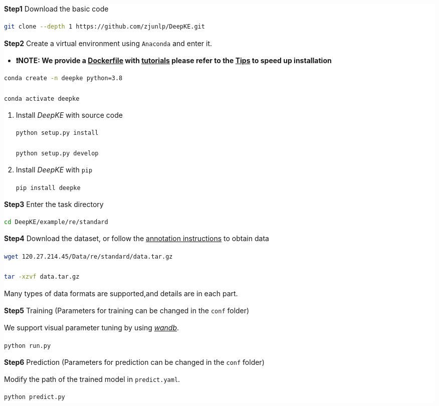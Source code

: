 **Step1** Download the basic code

```bash
git clone --depth 1 https://github.com/zjunlp/DeepKE.git
```

**Step2** Create a virtual environment using `Anaconda` and enter it.<br>

 - **❗NOTE: We provide a [Dockerfile](https://github.com/zjunlp/DeepKE/tree/main/docker) with [tutorials](https://github.com/zjunlp/DeepKE/issues/145) please refer to the [Tips](#tips) to speed up installation**

```bash
conda create -n deepke python=3.8

conda activate deepke
```

1. Install *DeepKE* with source code

   ```bash
   python setup.py install
   
   python setup.py develop
   ```

2. Install *DeepKE* with `pip`

   ```bash
   pip install deepke
   ```
   

**Step3** Enter the task directory

```bash
cd DeepKE/example/re/standard
```

**Step4** Download the dataset, or follow the [annotation instructions](https://github.com/zjunlp/DeepKE/blob/main/README_TAG.md) to obtain data

```bash
wget 120.27.214.45/Data/re/standard/data.tar.gz

tar -xzvf data.tar.gz
```

Many types of data formats are supported,and details are in each part. 

**Step5** Training (Parameters for training can be changed in the `conf` folder)

We support visual parameter tuning by using *[wandb](https://docs.wandb.ai/quickstart)*.

```bash
python run.py
```

**Step6** Prediction (Parameters for prediction can be changed in the `conf` folder)

Modify the path of the trained model in `predict.yaml`.

```bash
python predict.py
```
